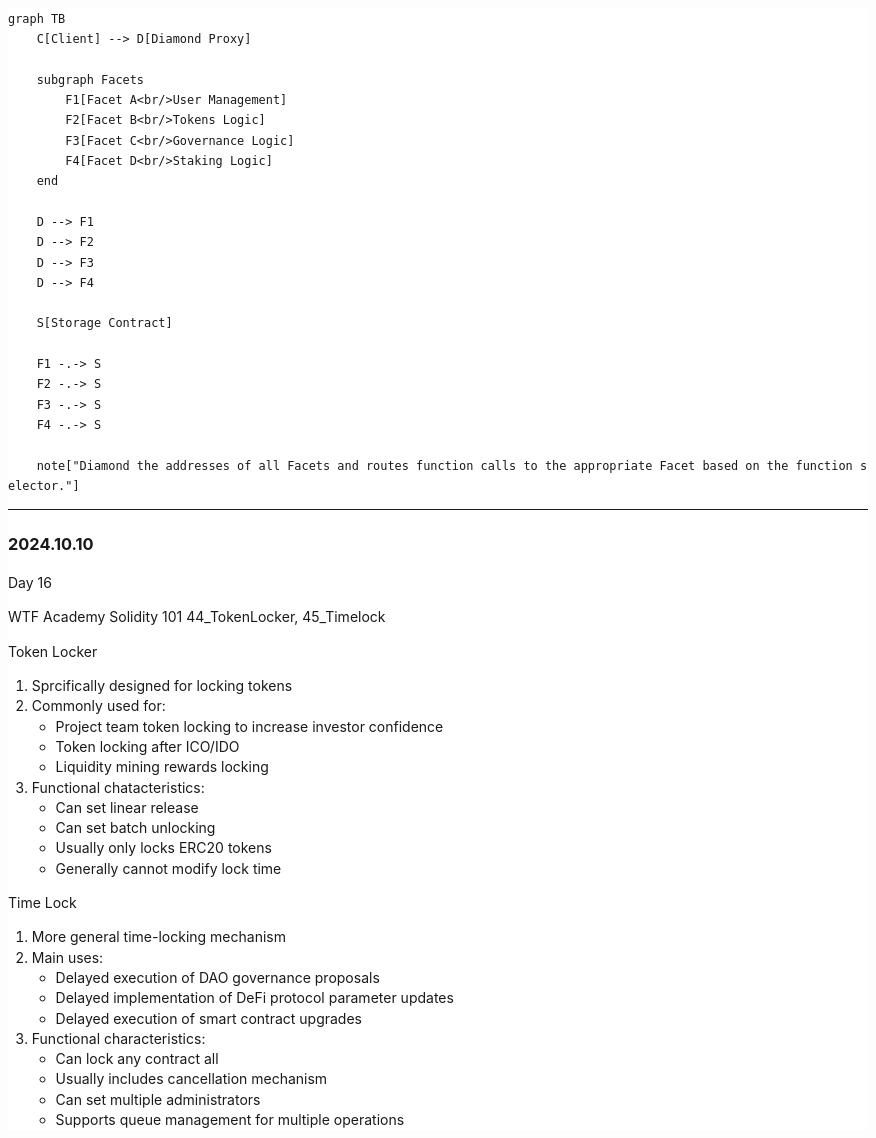 ```mermaid
graph TB
    C[Client] --> D[Diamond Proxy]
    
    subgraph Facets
        F1[Facet A<br/>User Management]
        F2[Facet B<br/>Tokens Logic]
        F3[Facet C<br/>Governance Logic]
        F4[Facet D<br/>Staking Logic]
    end
    
    D --> F1
    D --> F2
    D --> F3
    D --> F4
    
    S[Storage Contract]
    
    F1 -.-> S
    F2 -.-> S
    F3 -.-> S
    F4 -.-> S
    
    note["Diamond the addresses of all Facets and routes function calls to the appropriate Facet based on the function selector."]
```

---
### 2024.10.10

Day 16

WTF Academy Solidity 101 44_TokenLocker, 45_Timelock

Token Locker
1. Sprcifically designed for locking tokens
2. Commonly used for:
   - Project team token locking to increase investor confidence
   - Token locking after ICO/IDO
   - Liquidity mining rewards locking
3. Functional chatacteristics:
   - Can set linear release
   - Can set batch unlocking
   - Usually only locks ERC20 tokens
   - Generally cannot modify lock time

Time Lock
1. More general time-locking mechanism
2. Main uses:
   - Delayed execution of DAO governance proposals
   - Delayed implementation of DeFi protocol parameter updates
   - Delayed execution of smart contract upgrades
3. Functional characteristics:
   - Can lock any contract all
   - Usually includes cancellation mechanism
   - Can set multiple administrators
   - Supports queue management for multiple operations
